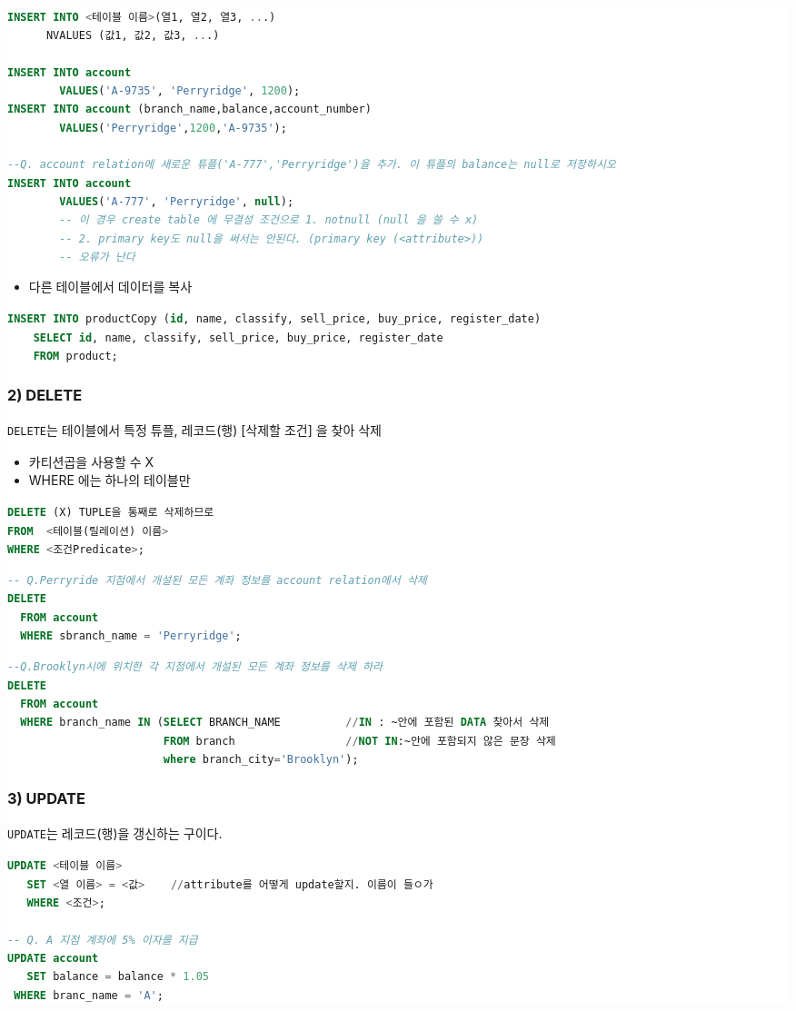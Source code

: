 ```SQL
INSERT INTO <테이블 이름>(열1, 열2, 열3, ...)
	  NVALUES (값1, 값2, 값3, ...)

INSERT INTO account
		VALUES('A-9735', 'Perryridge', 1200);
INSERT INTO account (branch_name,balance,account_number)
		VALUES('Perryridge',1200,'A-9735');
		
--Q. account relation에 새로운 튜플('A-777','Perryridge')을 추가. 이 튜플의 balance는 null로 저장하시오
INSERT INTO account 
		VALUES('A-777', 'Perryridge', null);
		-- 이 경우 create table 에 무결성 조건으로 1. notnull (null 을 쓸 수 x)
		-- 2. primary key도 null을 써서는 안된다. (primary key (<attribute>))
		-- 오류가 난다
```

- 다른 테이블에서 데이터를 복사

```sql
INSERT INTO productCopy (id, name, classify, sell_price, buy_price, register_date)
	SELECT id, name, classify, sell_price, buy_price, register_date
    FROM product;
```
### 2) DELETE

`DELETE`는 테이블에서  특정 튜플, 레코드(행) [삭제할 조건] 을 찾아 삭제

- 카티션곱을 사용할 수 X
- WHERE 에는 하나의 테이블만

```SQL
DELETE (X) TUPLE을 통째로 삭제하므로
FROM  <테이블(릴레이션) 이름>
WHERE <조건Predicate>;
```
```sql
-- Q.Perryride 지점에서 개설된 모든 계좌 정보를 account relation에서 삭제
DELETE 
  FROM account
  WHERE sbranch_name = 'Perryridge';
```
```SQL
--Q.Brooklyn시에 위치한 각 지점에서 개설된 모든 계좌 정보를 삭제 하라
DELETE
  FROM account
  WHERE branch_name IN (SELECT BRANCH_NAME          //IN : ~안에 포함된 DATA 찾아서 삭제
  						FROM branch					//NOT IN:~안에 포함되지 않은 문장 삭제
  						where branch_city='Brooklyn');
```
### 3) UPDATE 

`UPDATE`는 레코드(행)을 갱신하는 구이다.

```sql
UPDATE <테이블 이름>
   SET <열 이름> = <값>    //attribute를 어떻게 update할지. 이름이 들ㅇ가
   WHERE <조건>;

-- Q. A 지점 계좌에 5% 이자를 지급
UPDATE account
   SET balance = balance * 1.05 
 WHERE branc_name = 'A';
```
